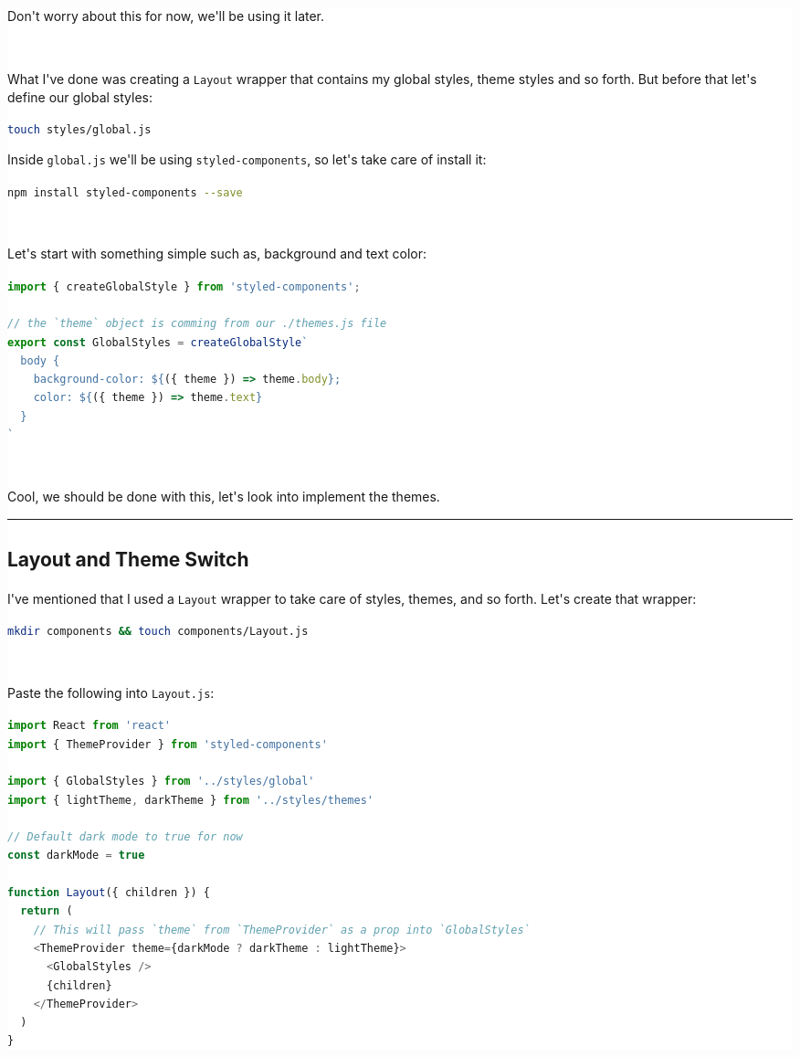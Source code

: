 Don't worry about this for now, we'll be using it later.

<br />

What I've done was creating a `Layout` wrapper that contains my global styles, theme styles and so forth.
But before that let's define our global styles:

```bash
touch styles/global.js
```

Inside `global.js` we'll be using `styled-components`, so let's take care of install it:

```bash
npm install styled-components --save
```

<br />

Let's start with something simple such as, background and text color:

```js
import { createGlobalStyle } from 'styled-components';

// the `theme` object is comming from our ./themes.js file
export const GlobalStyles = createGlobalStyle`
  body {
    background-color: ${({ theme }) => theme.body};
    color: ${({ theme }) => theme.text}
  }
`
```

<br />

Cool, we should be done with this, let's look into implement the themes.

---

## Layout and Theme Switch

I've mentioned that I used a `Layout` wrapper to take care of styles, themes, and so forth. Let's
create that wrapper:

```bash
mkdir components && touch components/Layout.js
```

<br />

Paste the following into `Layout.js`:

```js
import React from 'react'
import { ThemeProvider } from 'styled-components'

import { GlobalStyles } from '../styles/global'
import { lightTheme, darkTheme } from '../styles/themes'

// Default dark mode to true for now
const darkMode = true

function Layout({ children }) {
  return (
    // This will pass `theme` from `ThemeProvider` as a prop into `GlobalStyles`
    <ThemeProvider theme={darkMode ? darkTheme : lightTheme}>
      <GlobalStyles />
      {children}
    </ThemeProvider>
  )
}
```